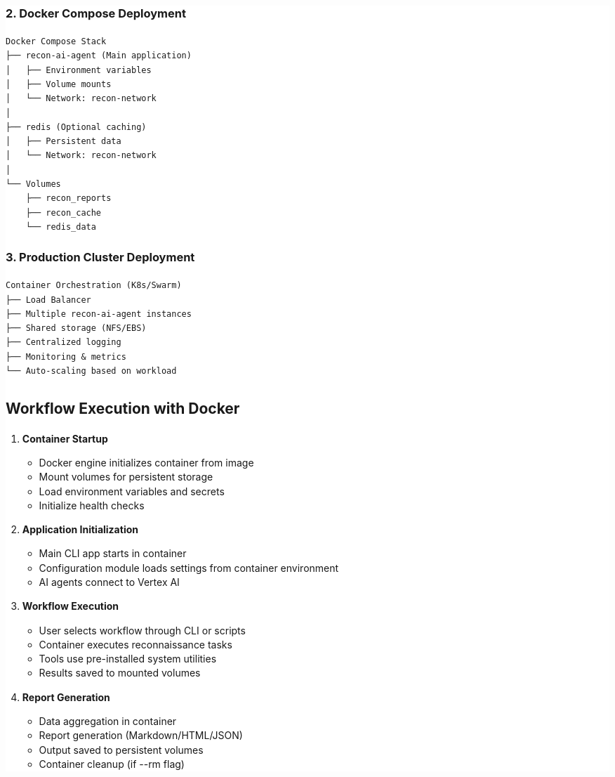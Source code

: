 ### 2. Docker Compose Deployment

```
Docker Compose Stack
├── recon-ai-agent (Main application)
│   ├── Environment variables
│   ├── Volume mounts
│   └── Network: recon-network
│
├── redis (Optional caching)
│   ├── Persistent data
│   └── Network: recon-network
│
└── Volumes
    ├── recon_reports
    ├── recon_cache
    └── redis_data
```

### 3. Production Cluster Deployment

```
Container Orchestration (K8s/Swarm)
├── Load Balancer
├── Multiple recon-ai-agent instances
├── Shared storage (NFS/EBS)
├── Centralized logging
├── Monitoring & metrics
└── Auto-scaling based on workload
```

## Workflow Execution with Docker

1. **Container Startup**
   - Docker engine initializes container from image
   - Mount volumes for persistent storage
   - Load environment variables and secrets
   - Initialize health checks

2. **Application Initialization**
   - Main CLI app starts in container
   - Configuration module loads settings from container environment
   - AI agents connect to Vertex AI

3. **Workflow Execution**
   - User selects workflow through CLI or scripts
   - Container executes reconnaissance tasks
   - Tools use pre-installed system utilities
   - Results saved to mounted volumes

4. **Report Generation**
   - Data aggregation in container
   - Report generation (Markdown/HTML/JSON)
   - Output saved to persistent volumes
   - Container cleanup (if --rm flag)
